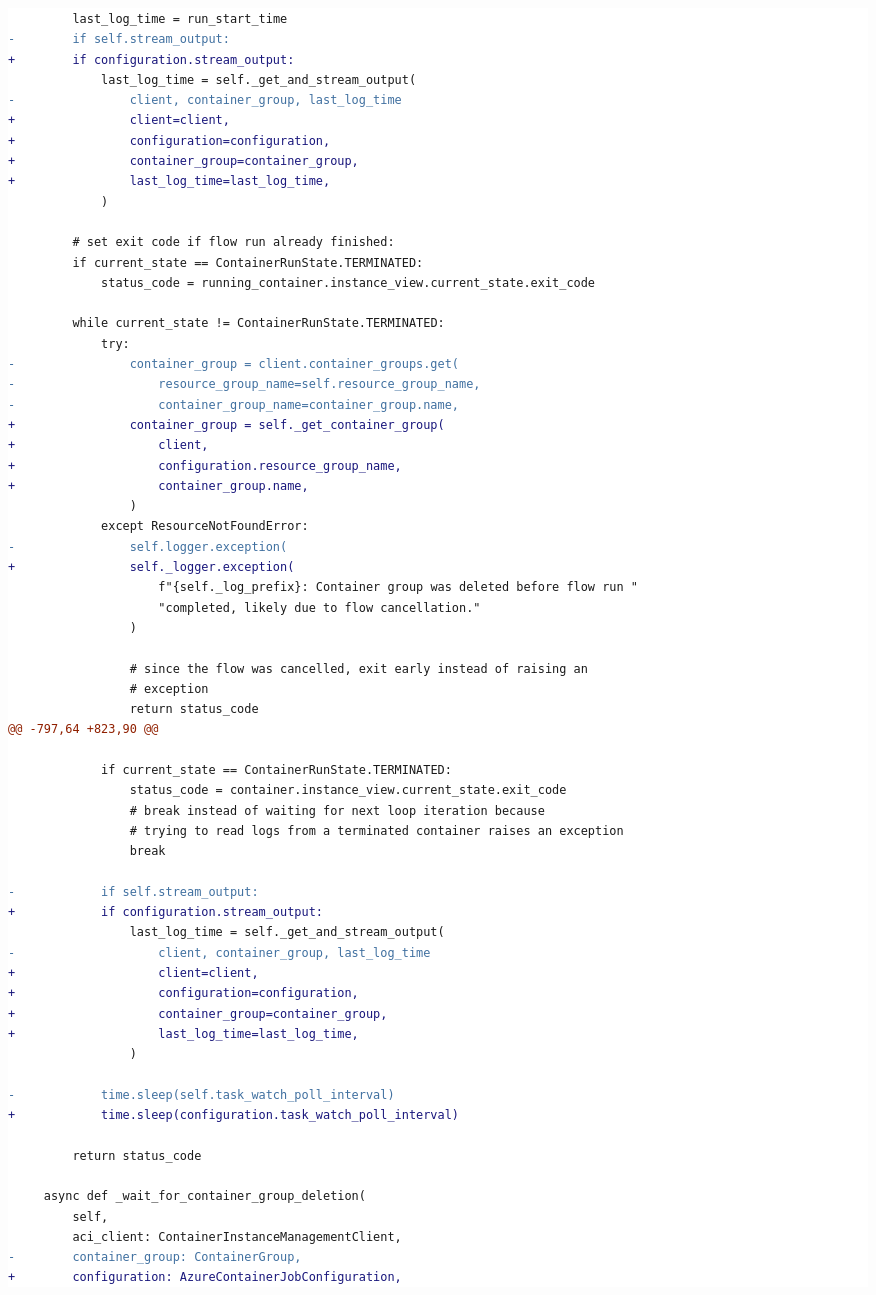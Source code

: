 ```diff
         last_log_time = run_start_time
-        if self.stream_output:
+        if configuration.stream_output:
             last_log_time = self._get_and_stream_output(
-                client, container_group, last_log_time
+                client=client,
+                configuration=configuration,
+                container_group=container_group,
+                last_log_time=last_log_time,
             )
 
         # set exit code if flow run already finished:
         if current_state == ContainerRunState.TERMINATED:
             status_code = running_container.instance_view.current_state.exit_code
 
         while current_state != ContainerRunState.TERMINATED:
             try:
-                container_group = client.container_groups.get(
-                    resource_group_name=self.resource_group_name,
-                    container_group_name=container_group.name,
+                container_group = self._get_container_group(
+                    client,
+                    configuration.resource_group_name,
+                    container_group.name,
                 )
             except ResourceNotFoundError:
-                self.logger.exception(
+                self._logger.exception(
                     f"{self._log_prefix}: Container group was deleted before flow run "
                     "completed, likely due to flow cancellation."
                 )
 
                 # since the flow was cancelled, exit early instead of raising an
                 # exception
                 return status_code
@@ -797,64 +823,90 @@
 
             if current_state == ContainerRunState.TERMINATED:
                 status_code = container.instance_view.current_state.exit_code
                 # break instead of waiting for next loop iteration because
                 # trying to read logs from a terminated container raises an exception
                 break
 
-            if self.stream_output:
+            if configuration.stream_output:
                 last_log_time = self._get_and_stream_output(
-                    client, container_group, last_log_time
+                    client=client,
+                    configuration=configuration,
+                    container_group=container_group,
+                    last_log_time=last_log_time,
                 )
 
-            time.sleep(self.task_watch_poll_interval)
+            time.sleep(configuration.task_watch_poll_interval)
 
         return status_code
 
     async def _wait_for_container_group_deletion(
         self,
         aci_client: ContainerInstanceManagementClient,
-        container_group: ContainerGroup,
+        configuration: AzureContainerJobConfiguration,
```